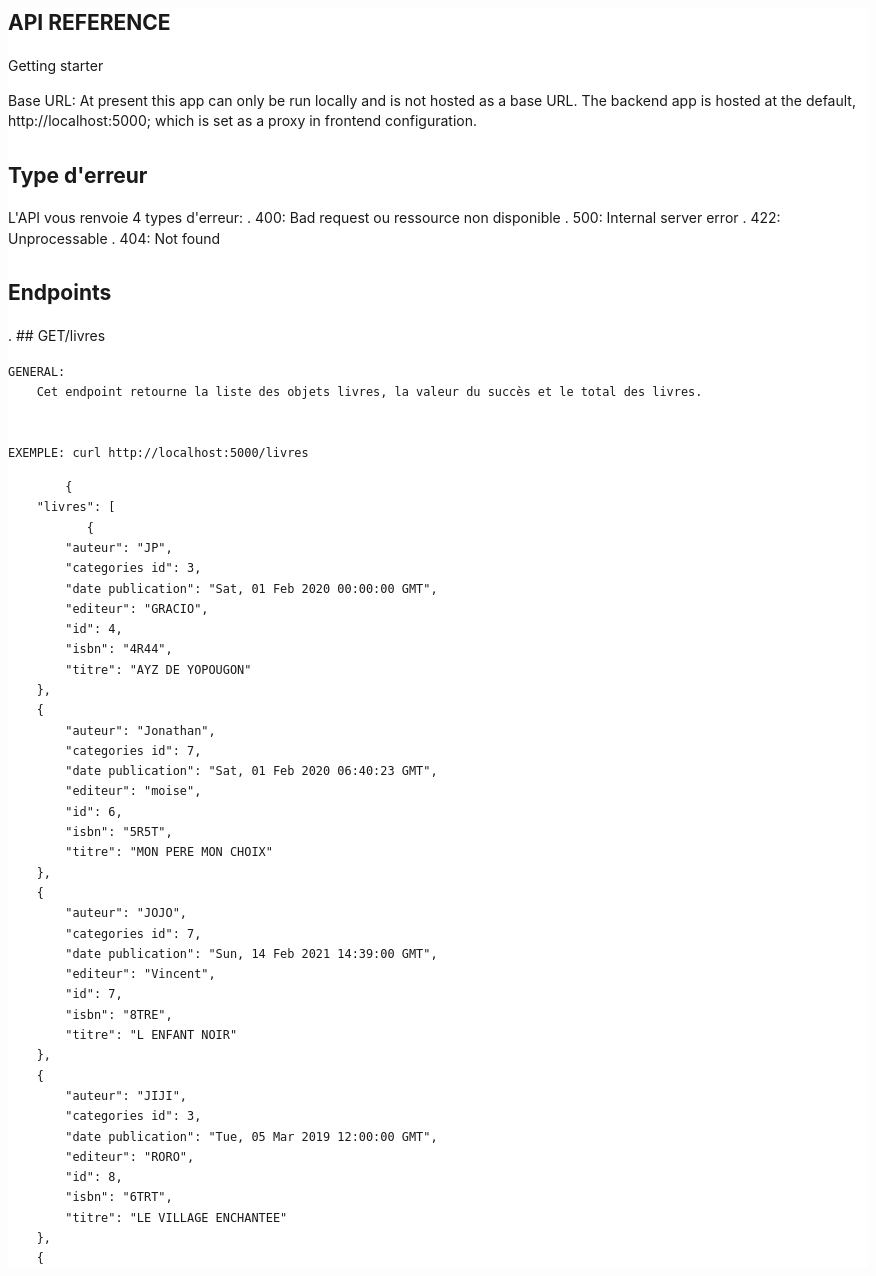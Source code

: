 ## API REFERENCE

Getting starter

Base URL: At present this app can only be run locally and is not hosted as a base URL. The backend app is hosted at the default, http://localhost:5000; which is set as a proxy in frontend configuration.

## Type d'erreur

L'API vous renvoie 4 types d'erreur:
. 400: Bad request ou ressource non disponible
. 500: Internal server error
. 422: Unprocessable
. 404: Not found

## Endpoints
. ## GET/livres

    GENERAL:
        Cet endpoint retourne la liste des objets livres, la valeur du succès et le total des livres. 
    
        
    EXEMPLE: curl http://localhost:5000/livres
```
        {
    "livres": [
           {
        "auteur": "JP",
        "categories id": 3,
        "date publication": "Sat, 01 Feb 2020 00:00:00 GMT",
        "editeur": "GRACIO",
        "id": 4,
        "isbn": "4R44",
        "titre": "AYZ DE YOPOUGON"
    },
    {
        "auteur": "Jonathan",
        "categories id": 7,
        "date publication": "Sat, 01 Feb 2020 06:40:23 GMT",
        "editeur": "moise",
        "id": 6,
        "isbn": "5R5T",
        "titre": "MON PERE MON CHOIX"
    },
    {
        "auteur": "JOJO",
        "categories id": 7,
        "date publication": "Sun, 14 Feb 2021 14:39:00 GMT",
        "editeur": "Vincent",
        "id": 7,
        "isbn": "8TRE",
        "titre": "L ENFANT NOIR"
    },
    {
        "auteur": "JIJI",
        "categories id": 3,
        "date publication": "Tue, 05 Mar 2019 12:00:00 GMT",
        "editeur": "RORO",
        "id": 8,
        "isbn": "6TRT",
        "titre": "LE VILLAGE ENCHANTEE"
    },
    {
```